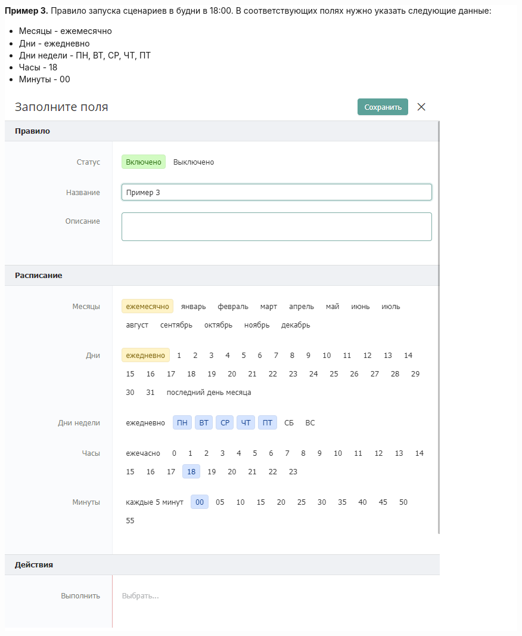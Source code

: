

**Пример 3.** Правило запуска сценариев в будни в 18:00. В соответствующих полях нужно указать следующие данные:

* Месяцы - ежемесячно
* Дни - ежедневно
* Дни недели - ПН, ВТ, СР, ЧТ, ПТ
* Часы - 18
* Минуты - 00

![](<../../.gitbook/assets/Снимок экрана 2021-01-15 145038.png>)
